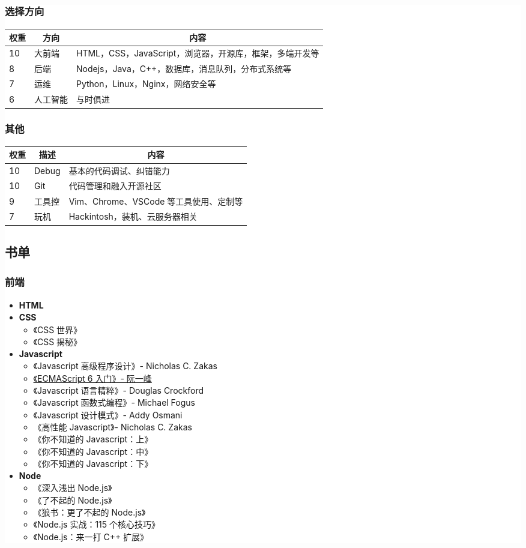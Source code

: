 

### 选择方向

|权重|方向|内容|
|-|-|-|
|10|大前端|HTML，CSS，JavaScript，浏览器，开源库，框架，多端开发等|
|8|后端|Nodejs，Java，C++，数据库，消息队列，分布式系统等|
|7|运维|Python，Linux，Nginx，网络安全等|
|6|人工智能|与时俱进|


### 其他

|权重|描述|内容|
-|-|-
10|Debug|基本的代码调试、纠错能力
10|Git|代码管理和融入开源社区
9|工具控|Vim、Chrome、VSCode 等工具使用、定制等
7|玩机|Hackintosh，装机、云服务器相关


## 书单

### 前端

+ **HTML**
+ **CSS**
  + 《CSS 世界》
  + 《CSS 揭秘》
+ **Javascript**
  + 《Javascript 高级程序设计》- Nicholas C. Zakas
  + [《ECMAScript 6 入门》- 阮一峰](http://es6.ruanyifeng.com/)
  + 《Javascript 语言精粹》- Douglas Crockford
  + 《Javascript 函数式编程》- Michael Fogus
  + 《Javascript 设计模式》- Addy Osmani
  + 《高性能 Javascript》- Nicholas C. Zakas
  + 《你不知道的 Javascript：上》
  + 《你不知道的 Javascript：中》
  + 《你不知道的 Javascript：下》
+ **Node**
  + 《深入浅出 Node.js》
  + 《了不起的 Node.js》
  + 《狼书：更了不起的 Node.js》
  + 《Node.js 实战：115 个核心技巧》
  + 《Node.js：来一打 C++ 扩展》

